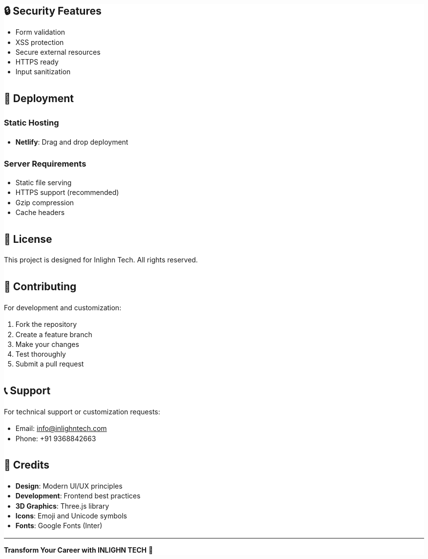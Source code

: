## 🔒 Security Features

- Form validation
- XSS protection
- Secure external resources
- HTTPS ready
- Input sanitization

## 🚀 Deployment

### Static Hosting
- **Netlify**: Drag and drop deployment


### Server Requirements
- Static file serving
- HTTPS support (recommended)
- Gzip compression
- Cache headers

## 📝 License

This project is designed for Inlighn Tech. All rights reserved.

## 🤝 Contributing

For development and customization:
1. Fork the repository
2. Create a feature branch
3. Make your changes
4. Test thoroughly
5. Submit a pull request

## 📞 Support

For technical support or customization requests:
- Email: info@inlighntech.com
- Phone: +91 9368842663

## 🎉 Credits

- **Design**: Modern UI/UX principles
- **Development**: Frontend best practices
- **3D Graphics**: Three.js library
- **Icons**: Emoji and Unicode symbols
- **Fonts**: Google Fonts (Inter)

---

**Transform Your Career with INLIGHN TECH** 🚀 